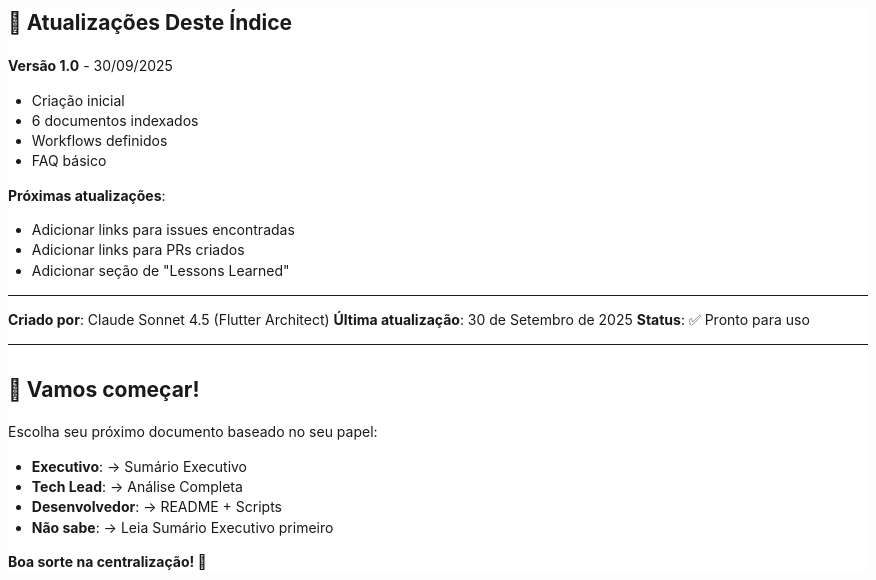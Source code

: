 
## 📝 Atualizações Deste Índice

**Versão 1.0** - 30/09/2025
- Criação inicial
- 6 documentos indexados
- Workflows definidos
- FAQ básico

**Próximas atualizações**:
- Adicionar links para issues encontradas
- Adicionar links para PRs criados
- Adicionar seção de "Lessons Learned"

---

**Criado por**: Claude Sonnet 4.5 (Flutter Architect)
**Última atualização**: 30 de Setembro de 2025
**Status**: ✅ Pronto para uso

---

## 🎉 Vamos começar!

Escolha seu próximo documento baseado no seu papel:
- **Executivo**: → Sumário Executivo
- **Tech Lead**: → Análise Completa
- **Desenvolvedor**: → README + Scripts
- **Não sabe**: → Leia Sumário Executivo primeiro

**Boa sorte na centralização! 🚀**

